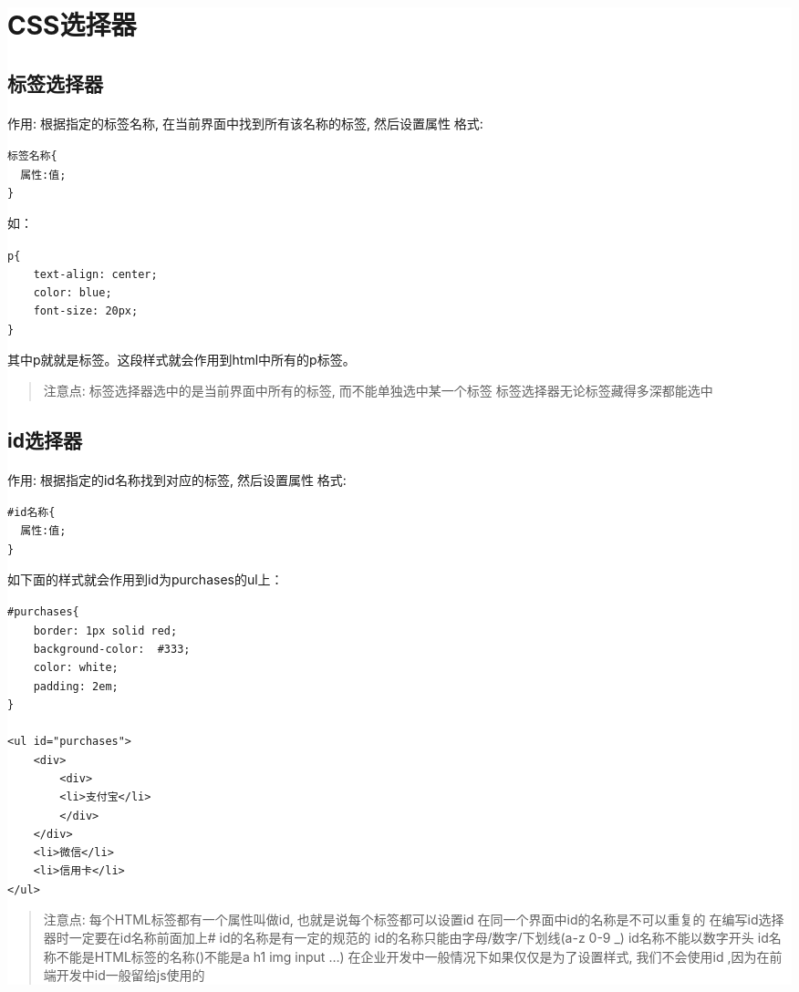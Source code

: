 

# CSS选择器
## 标签选择器
作用: 根据指定的标签名称, 在当前界面中找到所有该名称的标签, 然后设置属性
格式:
```
标签名称{
  属性:值;
}
```
如：
```
p{
    text-align: center;
    color: blue;
    font-size: 20px;
}
```
其中p就就是标签。这段样式就会作用到html中所有的p标签。
> 注意点:
标签选择器选中的是当前界面中所有的标签, 而不能单独选中某一个标签
标签选择器无论标签藏得多深都能选中


## id选择器
作用: 根据指定的id名称找到对应的标签, 然后设置属性
格式: 
```
#id名称{
  属性:值;
}
```

如下面的样式就会作用到id为purchases的ul上：
```
#purchases{
	border: 1px solid red;
	background-color:  #333;
	color: white;
	padding: 2em;
}

<ul id="purchases">
	<div>
		<div>
		<li>支付宝</li>
		</div>
	</div>
	<li>微信</li>
	<li>信用卡</li>
</ul>
```
> 注意点:
每个HTML标签都有一个属性叫做id, 也就是说每个标签都可以设置id
在同一个界面中id的名称是不可以重复的
在编写id选择器时一定要在id名称前面加上#
id的名称是有一定的规范的
id的名称只能由字母/数字/下划线(a-z 0-9 _)
id名称不能以数字开头
id名称不能是HTML标签的名称()不能是a h1 img input …)
在企业开发中一般情况下如果仅仅是为了设置样式, 我们不会使用id ,因为在前端开发中id一般留给js使用的

